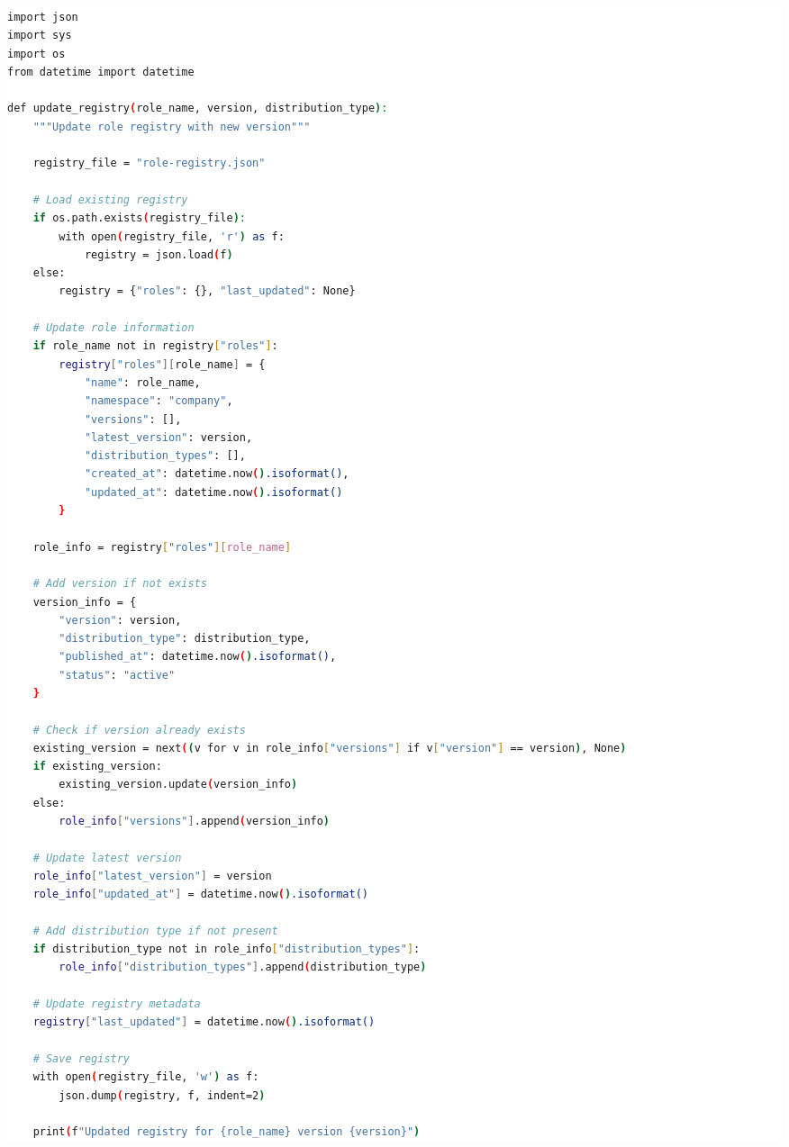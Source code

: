 ```bash
import json
import sys
import os
from datetime import datetime

def update_registry(role_name, version, distribution_type):
    """Update role registry with new version"""
    
    registry_file = "role-registry.json"
    
    # Load existing registry
    if os.path.exists(registry_file):
        with open(registry_file, 'r') as f:
            registry = json.load(f)
    else:
        registry = {"roles": {}, "last_updated": None}
    
    # Update role information
    if role_name not in registry["roles"]:
        registry["roles"][role_name] = {
            "name": role_name,
            "namespace": "company",
            "versions": [],
            "latest_version": version,
            "distribution_types": [],
            "created_at": datetime.now().isoformat(),
            "updated_at": datetime.now().isoformat()
        }
    
    role_info = registry["roles"][role_name]
    
    # Add version if not exists
    version_info = {
        "version": version,
        "distribution_type": distribution_type,
        "published_at": datetime.now().isoformat(),
        "status": "active"
    }
    
    # Check if version already exists
    existing_version = next((v for v in role_info["versions"] if v["version"] == version), None)
    if existing_version:
        existing_version.update(version_info)
    else:
        role_info["versions"].append(version_info)
    
    # Update latest version
    role_info["latest_version"] = version
    role_info["updated_at"] = datetime.now().isoformat()
    
    # Add distribution type if not present
    if distribution_type not in role_info["distribution_types"]:
        role_info["distribution_types"].append(distribution_type)
    
    # Update registry metadata
    registry["last_updated"] = datetime.now().isoformat()
    
    # Save registry
    with open(registry_file, 'w') as f:
        json.dump(registry, f, indent=2)
    
    print(f"Updated registry for {role_name} version {version}")

```